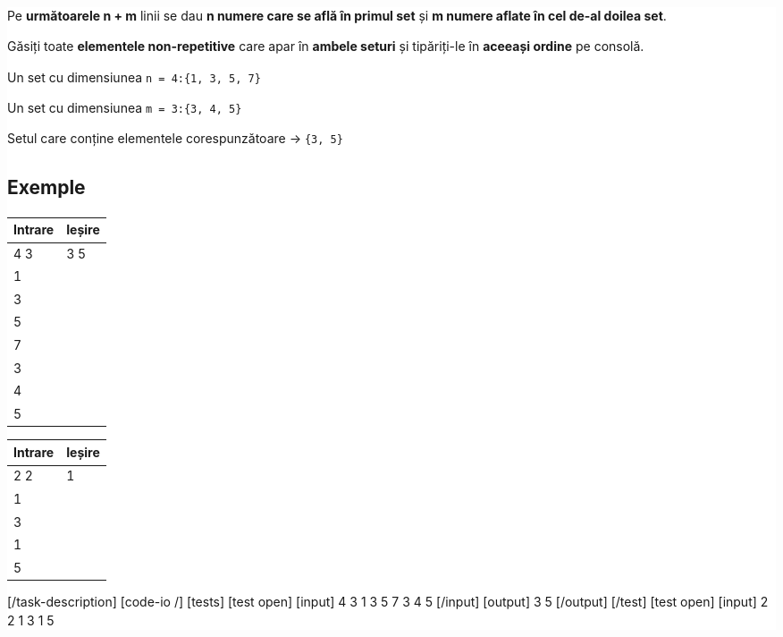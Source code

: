 Pe **următoarele n + m** linii se dau **n numere care se află în primul set** și **m numere aflate în cel de-al doilea set**.

Găsiți toate **elementele non-repetitive** care apar în **ambele seturi** și tipăriți-le în **aceeași ordine** pe consolă.

Un set cu dimensiunea `n = 4:{1, 3, 5, 7}`

Un set cu dimensiunea `m = 3:{3, 4, 5}`

Setul care conține elementele corespunzătoare \-\> `{3, 5}`

## Exemple
| **Intrare** | **Ieșire** |
| --- | --- |
| 4 3 | 3 5 |
| 1 |  |
| 3 |  |
| 5 |  |
| 7 |  |
| 3 |  |
| 4 |  |
| 5 |  |

| **Intrare** | **Ieșire** |
| --- | --- |
| 2 2 | 1 |
| 1 |  |
| 3 |  |
| 1 |  |
| 5 |  |

[/task-description]
[code-io /]
[tests]
[test open]
[input]
4 3
1
3
5
7
3
4
5
[/input]
[output]
3 5
[/output]
[/test]
[test open]
[input]
2 2
1
3
1
5
